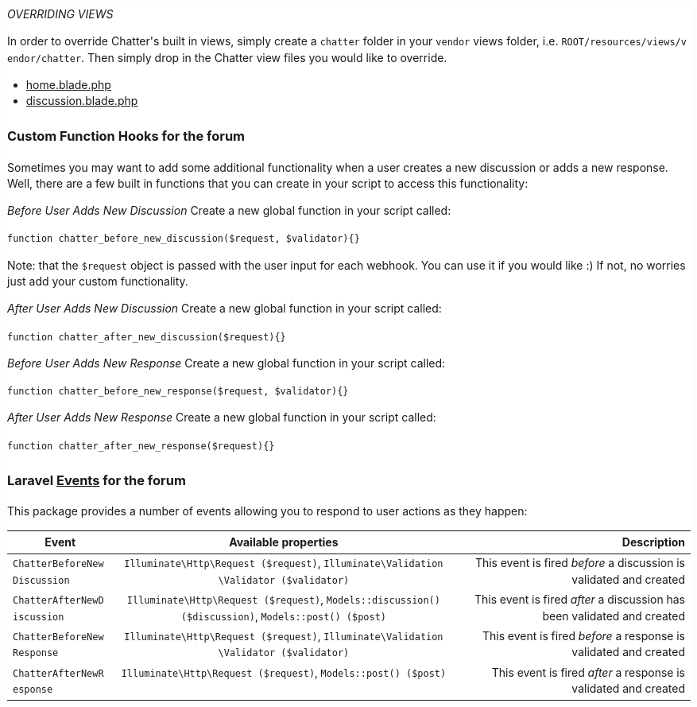 *OVERRIDING VIEWS*

In order to override Chatter's built in views, simply create a `chatter` folder in your `vendor` views folder, i.e. `ROOT/resources/views/vendor/chatter`. Then simply drop in the Chatter view files you would like to override.

- [home.blade.php](https://github.com/thedevdojo/chatter/blob/master/src/Views/home.blade.php)
- [discussion.blade.php](https://github.com/thedevdojo/chatter/blob/master/src/Views/discussion.blade.php)

### Custom Function Hooks for the forum

Sometimes you may want to add some additional functionality when a user creates a new discussion or adds a new response. Well, there are a few built in functions that you can create in your script to access this functionality:

*Before User Adds New Discussion*
Create a new global function in your script called:
```
function chatter_before_new_discussion($request, $validator){}
```

Note: that the `$request` object is passed with the user input for each webhook. You can use it if you would like :) If not, no worries just add your custom functionality.

*After User Adds New Discussion*
Create a new global function in your script called:
```
function chatter_after_new_discussion($request){}
```

*Before User Adds New Response*
Create a new global function in your script called:
```
function chatter_before_new_response($request, $validator){}
```

*After User Adds New Response*
Create a new global function in your script called:
```
function chatter_after_new_response($request){}
```

### Laravel [Events](https://laravel.com/docs/events) for the forum

This package provides a number of events allowing you to respond to user actions as they happen:

| Event        | Available properties           | Description  |
| ------------- |:-------------:| -----:|
| `ChatterBeforeNewDiscussion`      | `Illuminate\Http\Request ($request)`, `Illuminate\Validation\Validator ($validator)` | This event is fired *before* a discussion is validated and created |
| `ChatterAfterNewDiscussion`      | `Illuminate\Http\Request ($request)`, `Models::discussion() ($discussion)`, `Models::post() ($post)` | This event is fired *after* a discussion has been validated and created |
| `ChatterBeforeNewResponse`      | `Illuminate\Http\Request ($request)`, `Illuminate\Validation\Validator ($validator)` | This event is fired *before* a response is validated and created |
| `ChatterAfterNewResponse`      | `Illuminate\Http\Request ($request)`, `Models::post() ($post)` | This event is fired *after* a response is validated and created |
